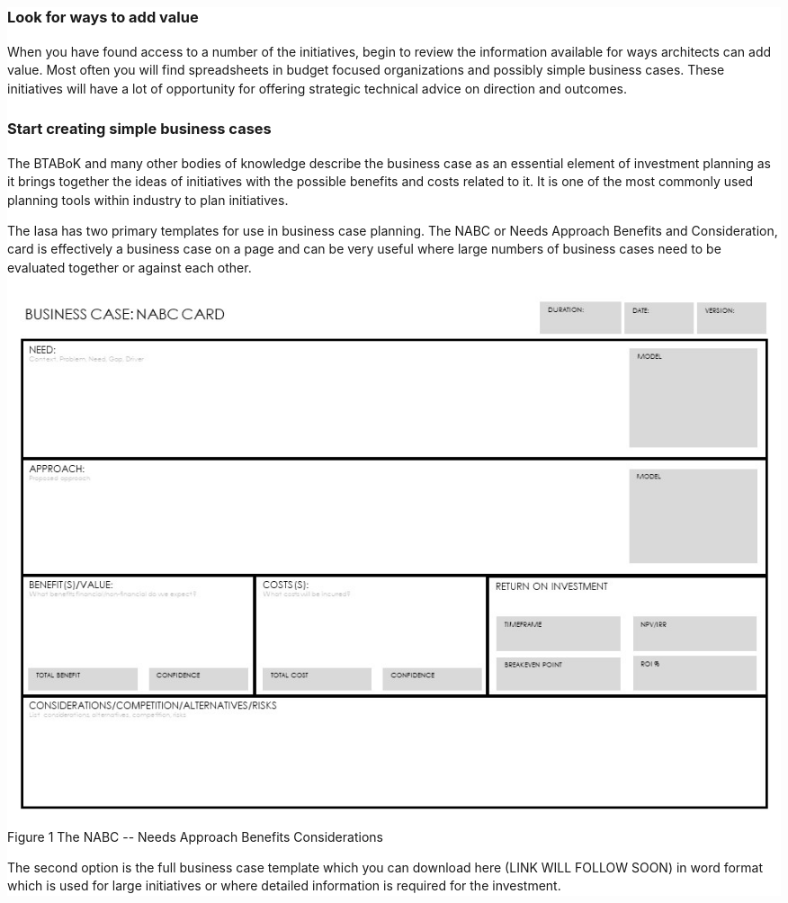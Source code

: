 ### Look for ways to add value

When you have found access to a number of the initiatives, begin to review the information available for ways architects can add value. Most often you will find spreadsheets in budget focused organizations and possibly simple business cases. These initiatives will have a lot of opportunity for offering strategic technical advice on direction and outcomes.

### Start creating simple business cases

The BTABoK and many other bodies of knowledge describe the business case as an essential element of investment planning as it brings together the ideas of initiatives with the possible benefits and costs related to it. It is one of the most commonly used planning tools within industry to plan initiatives.

The Iasa has two primary templates for use in business case planning. The NABC or Needs Approach Benefits and Consideration, card is effectively a business case on a page and can be very useful where large numbers of business cases need to be evaluated together or against each other.

![image001](media/i_p002.png)

Figure 1 The NABC -- Needs Approach Benefits Considerations

The second option is the full business case template which you can download here (LINK WILL FOLLOW SOON) in word format which is used for large initiatives or where detailed information is required for the investment.
